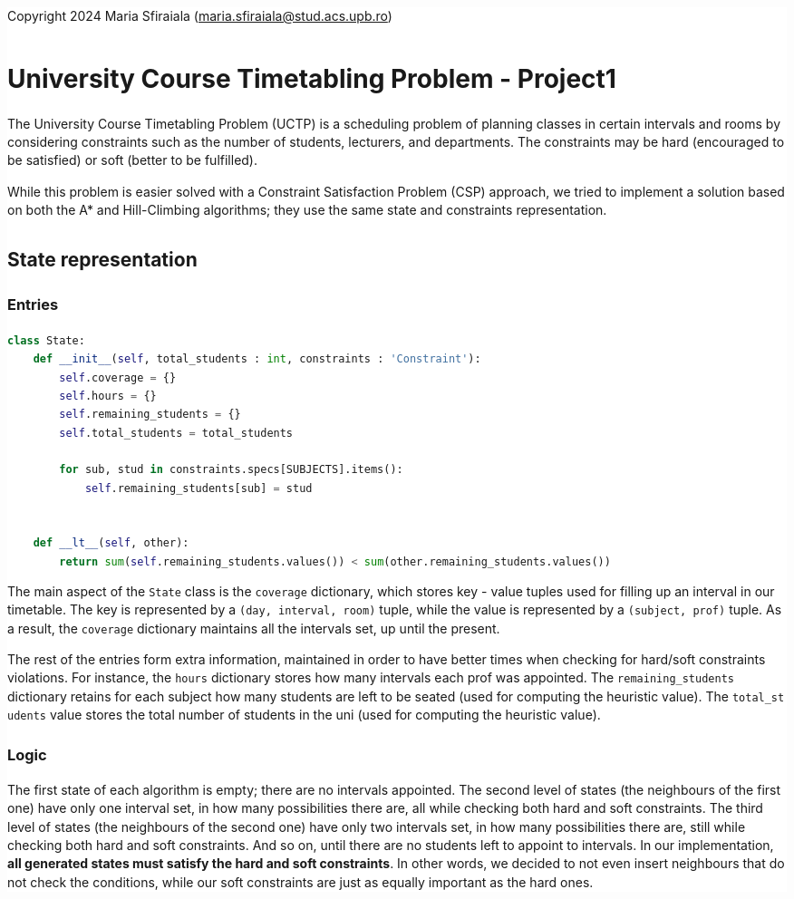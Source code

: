 Copyright 2024 Maria Sfiraiala (maria.sfiraiala@stud.acs.upb.ro)

#  University Course Timetabling Problem - Project1

The University Course Timetabling Problem (UCTP) is a scheduling problem of planning classes in certain intervals and rooms by considering constraints such as the number of students, lecturers, and departments.
The constraints may be hard (encouraged to be satisfied) or soft (better to be fulfilled).

While this problem is easier solved with a Constraint Satisfaction Problem (CSP) approach, we tried to implement a solution based on both the A* and Hill-Climbing algorithms; they use the same state and constraints representation.

## State representation

### Entries

```Python
class State:
    def __init__(self, total_students : int, constraints : 'Constraint'):
        self.coverage = {}
        self.hours = {}
        self.remaining_students = {}
        self.total_students = total_students

        for sub, stud in constraints.specs[SUBJECTS].items():
            self.remaining_students[sub] = stud


    def __lt__(self, other):
        return sum(self.remaining_students.values()) < sum(other.remaining_students.values())
```

The main aspect of the `State` class is the `coverage` dictionary, which stores key - value tuples used for filling up an interval in our timetable.
The key is represented by a `(day, interval, room)` tuple, while the value is represented by a `(subject, prof)` tuple.
As a result, the `coverage` dictionary maintains all the intervals set, up until the present.

The rest of the entries form extra information, maintained in order to have better times when checking for hard/soft constraints violations.
For instance, the `hours` dictionary stores how many intervals each prof was appointed.
The `remaining_students` dictionary retains for each subject how many students are left to be seated (used for computing the heuristic value).
The `total_students` value stores the total number of students in the uni (used for computing the heuristic value).

### Logic

The first state of each algorithm is empty; there are no intervals appointed.
The second level of states (the neighbours of the first one) have only one interval set, in how many possibilities there are, all while checking both hard and soft constraints.
The third level of states (the neighbours of the second one) have only two intervals set, in how many possibilities there are, still while checking both hard and soft constraints.
And so on, until there are no students left to appoint to intervals.
In our implementation, **all generated states must satisfy the hard and soft constraints**.
In other words, we decided to not even insert neighbours that do not check the conditions, while our soft constraints are just as equally important as the hard ones. 
